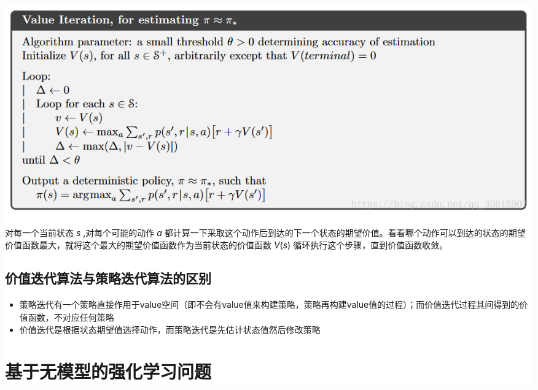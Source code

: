![value_iteration_algorithm](强化学习基础5——总结/value_iteration_algorithm.png)

对每一个当前状态 $s$ ,对每个可能的动作 $a$ 都计算一下采取这个动作后到达的下一个状态的期望价值。看看哪个动作可以到达的状态的期望价值函数最大，就将这个最大的期望价值函数作为当前状态的价值函数 $V(s)$ 循环执行这个步骤，直到价值函数收敛。



## 价值迭代算法与策略迭代算法的区别

- 策略迭代有一个策略直接作用于value空间（即不会有value值来构建策略，策略再构建value值的过程）；而价值迭代过程其间得到的价值函数，不对应任何策略
- 价值迭代是根据状态期望值选择动作，而策略迭代是先估计状态值然后修改策略 

# 基于无模型的强化学习问题